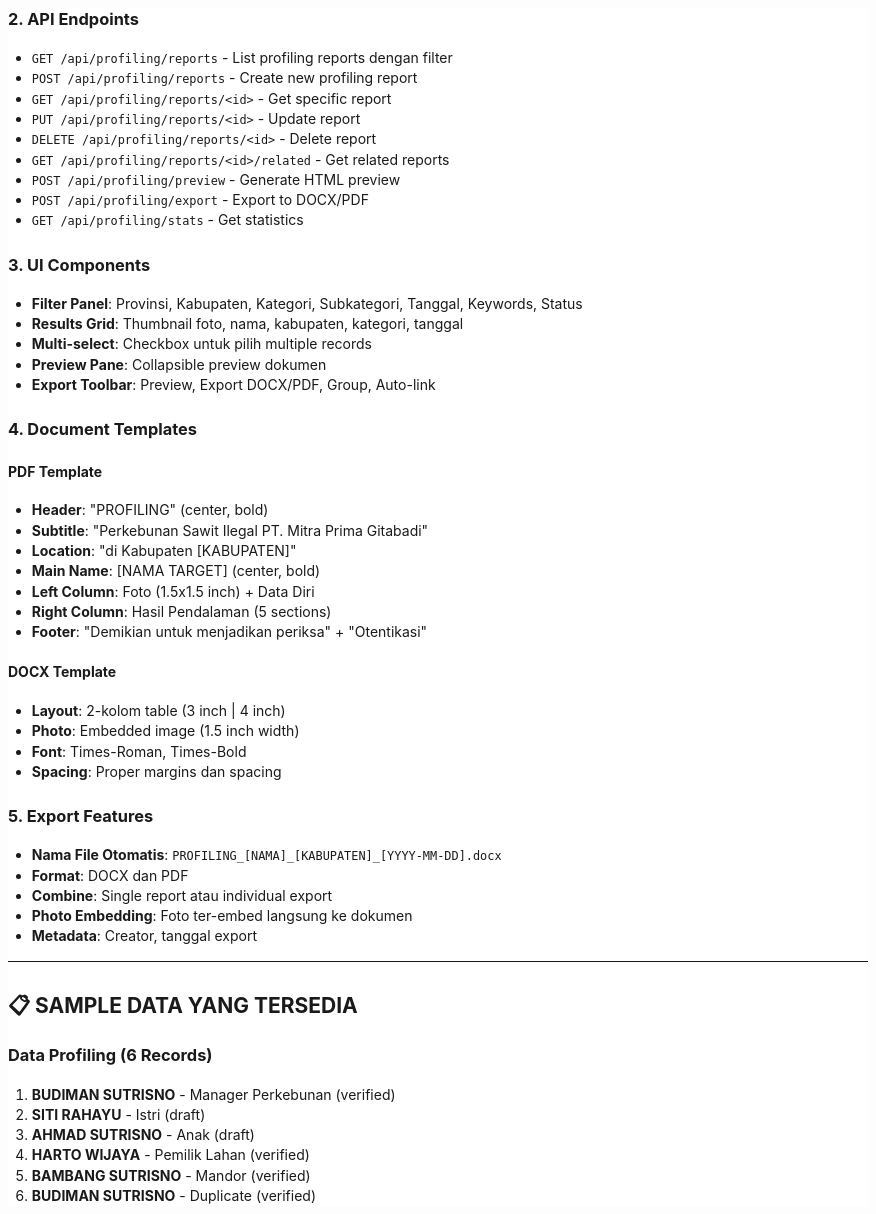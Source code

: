 ### **2. API Endpoints**
- `GET /api/profiling/reports` - List profiling reports dengan filter
- `POST /api/profiling/reports` - Create new profiling report
- `GET /api/profiling/reports/<id>` - Get specific report
- `PUT /api/profiling/reports/<id>` - Update report
- `DELETE /api/profiling/reports/<id>` - Delete report
- `GET /api/profiling/reports/<id>/related` - Get related reports
- `POST /api/profiling/preview` - Generate HTML preview
- `POST /api/profiling/export` - Export to DOCX/PDF
- `GET /api/profiling/stats` - Get statistics

### **3. UI Components**
- **Filter Panel**: Provinsi, Kabupaten, Kategori, Subkategori, Tanggal, Keywords, Status
- **Results Grid**: Thumbnail foto, nama, kabupaten, kategori, tanggal
- **Multi-select**: Checkbox untuk pilih multiple records
- **Preview Pane**: Collapsible preview dokumen
- **Export Toolbar**: Preview, Export DOCX/PDF, Group, Auto-link

### **4. Document Templates**

#### **PDF Template**
- **Header**: "PROFILING" (center, bold)
- **Subtitle**: "Perkebunan Sawit Ilegal PT. Mitra Prima Gitabadi"
- **Location**: "di Kabupaten [KABUPATEN]"
- **Main Name**: [NAMA TARGET] (center, bold)
- **Left Column**: Foto (1.5x1.5 inch) + Data Diri
- **Right Column**: Hasil Pendalaman (5 sections)
- **Footer**: "Demikian untuk menjadikan periksa" + "Otentikasi"

#### **DOCX Template**
- **Layout**: 2-kolom table (3 inch | 4 inch)
- **Photo**: Embedded image (1.5 inch width)
- **Font**: Times-Roman, Times-Bold
- **Spacing**: Proper margins dan spacing

### **5. Export Features**
- **Nama File Otomatis**: `PROFILING_[NAMA]_[KABUPATEN]_[YYYY-MM-DD].docx`
- **Format**: DOCX dan PDF
- **Combine**: Single report atau individual export
- **Photo Embedding**: Foto ter-embed langsung ke dokumen
- **Metadata**: Creator, tanggal export

---

## 📋 SAMPLE DATA YANG TERSEDIA

### **Data Profiling (6 Records)**
1. **BUDIMAN SUTRISNO** - Manager Perkebunan (verified)
2. **SITI RAHAYU** - Istri (draft)
3. **AHMAD SUTRISNO** - Anak (draft)
4. **HARTO WIJAYA** - Pemilik Lahan (verified)
5. **BAMBANG SUTRISNO** - Mandor (verified)
6. **BUDIMAN SUTRISNO** - Duplicate (verified)
